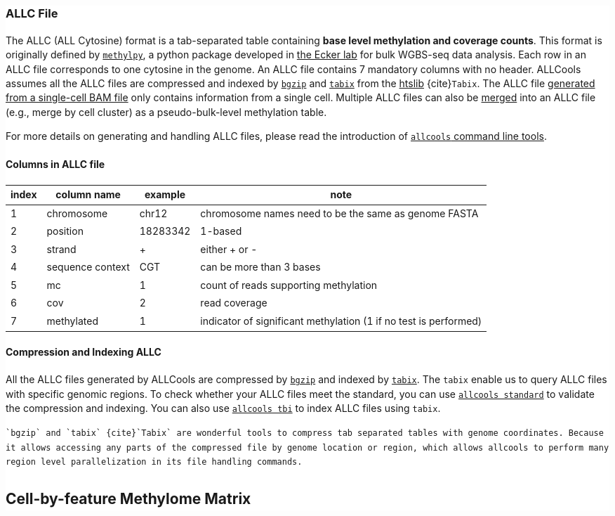 ### ALLC File

The ALLC (ALL Cytosine) format is a tab-separated table containing **base level methylation and coverage counts**. This format is originally defined by [`methylpy`](https://github.com/yupenghe/methylpy), a python package developed in [the Ecker lab](https://ecker.salk.edu/) for bulk WGBS-seq data analysis. Each row in an ALLC file corresponds to one cytosine in the genome. An ALLC file contains 7 mandatory columns with no header. ALLCools assumes all the ALLC files are compressed and indexed by [`bgzip`](http://www.htslib.org/doc/bgzip.html) and [`tabix`](http://www.htslib.org/doc/tabix.html) from the [htslib](http://www.htslib.org/) {cite}`Tabix`. The ALLC file [generated from a single-cell BAM file](../command_line/allcools_allc.ipynb) only contains information from a single cell. Multiple ALLC files can also be [merged](../command_line/allcools_merge.ipynb) into an ALLC file (e.g., merge by cell cluster) as a pseudo-bulk-level methylation table.

For more details on generating and handling ALLC files, please read the introduction of [`allcools` command line tools](
../command_line/allcools.ipynb).

#### Columns in ALLC file

| **index** | **column name**  | **example** | **note**                                                         |
| --------- | ---------------- | ----------- | ---------------------------------------------------------------- |
| 1         | chromosome       | chr12       | chromosome names need to be the same as genome FASTA             |
| 2         | position         | 18283342    | 1-based                                                          |
| 3         | strand           | +           | either + or -                                                    |
| 4         | sequence context | CGT         | can be more than 3 bases                                         |
| 5         | mc               | 1           | count of reads supporting methylation                            |
| 6         | cov              | 2           | read coverage                                                    |
| 7         | methylated       | 1           | indicator of significant methylation (1 if no test is performed) |

#### Compression and Indexing ALLC

All the ALLC files generated by ALLCools are compressed by [`bgzip`](http://www.htslib.org/doc/bgzip.html) 
and indexed by [`tabix`](http://www.htslib.org/doc/tabix.html). The `tabix` enable us to query ALLC files with 
specific genomic regions. To check whether your ALLC files meet the standard, you can use 
[`allcools standard`](../command_line/allcools_standard.ipynb) to validate the compression and indexing. 
You can also use [`allcools tbi`](../command_line/allcools_tbi.ipynb) to index ALLC files using `tabix`.

```{tip}
`bgzip` and `tabix` {cite}`Tabix` are wonderful tools to compress tab separated tables with genome coordinates. Because it allows accessing any parts of the compressed file by genome location or region, which allows allcools to perform many region level parallelization in its file handling commands.
```

## Cell-by-feature Methylome Matrix
